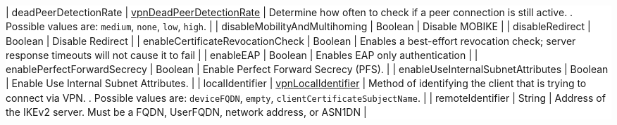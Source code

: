 | deadPeerDetectionRate                          | [vpnDeadPeerDetectionRate](../resources/intune-deviceconfig-vpndeadpeerdetectionrate.md)                                       | Determine how often to check if a peer connection is still active. . Possible values are: `medium`, `none`, `low`, `high`.                                                                                                                                                                                                                                                                                                                                                                  |
| disableMobilityAndMultihoming                  | Boolean                                                                                                                        | Disable MOBIKE                                                                                                                                                                                                                                                                                                                                                                                                                                                                              |
| disableRedirect                                | Boolean                                                                                                                        | Disable Redirect                                                                                                                                                                                                                                                                                                                                                                                                                                                                            |
| enableCertificateRevocationCheck               | Boolean                                                                                                                        | Enables a best-effort revocation check; server response timeouts will not cause it to fail                                                                                                                                                                                                                                                                                                                                                                                                  |
| enableEAP                                      | Boolean                                                                                                                        | Enables EAP only authentication                                                                                                                                                                                                                                                                                                                                                                                                                                                             |
| enablePerfectForwardSecrecy                    | Boolean                                                                                                                        | Enable Perfect Forward Secrecy (PFS).                                                                                                                                                                                                                                                                                                                                                                                                                                                       |
| enableUseInternalSubnetAttributes              | Boolean                                                                                                                        | Enable Use Internal Subnet Attributes.                                                                                                                                                                                                                                                                                                                                                                                                                                                      |
| localIdentifier                                | [vpnLocalIdentifier](../resources/intune-deviceconfig-vpnlocalidentifier.md)                                                   | Method of identifying the client that is trying to connect via VPN. . Possible values are: `deviceFQDN`, `empty`, `clientCertificateSubjectName`.                                                                                                                                                                                                                                                                                                                                           |
| remoteIdentifier                               | String                                                                                                                         | Address of the IKEv2 server. Must be a FQDN, UserFQDN, network address, or ASN1DN                                                                                                                                                                                                                                                                                                                                                                                                           |
